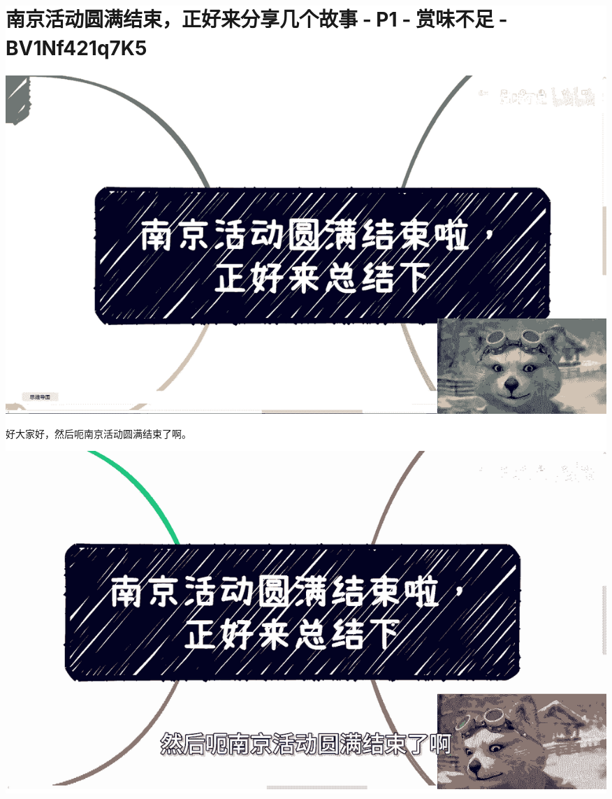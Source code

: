 # 南京活动圆满结束，正好来分享几个故事 - P1 - 赏味不足 - BV1Nf421q7K5

![](img/17ab5bcc6c28b8ce5efba4c04d440141_0.png)

好大家好，然后呃南京活动圆满结束了啊。

![](img/17ab5bcc6c28b8ce5efba4c04d440141_2.png)

